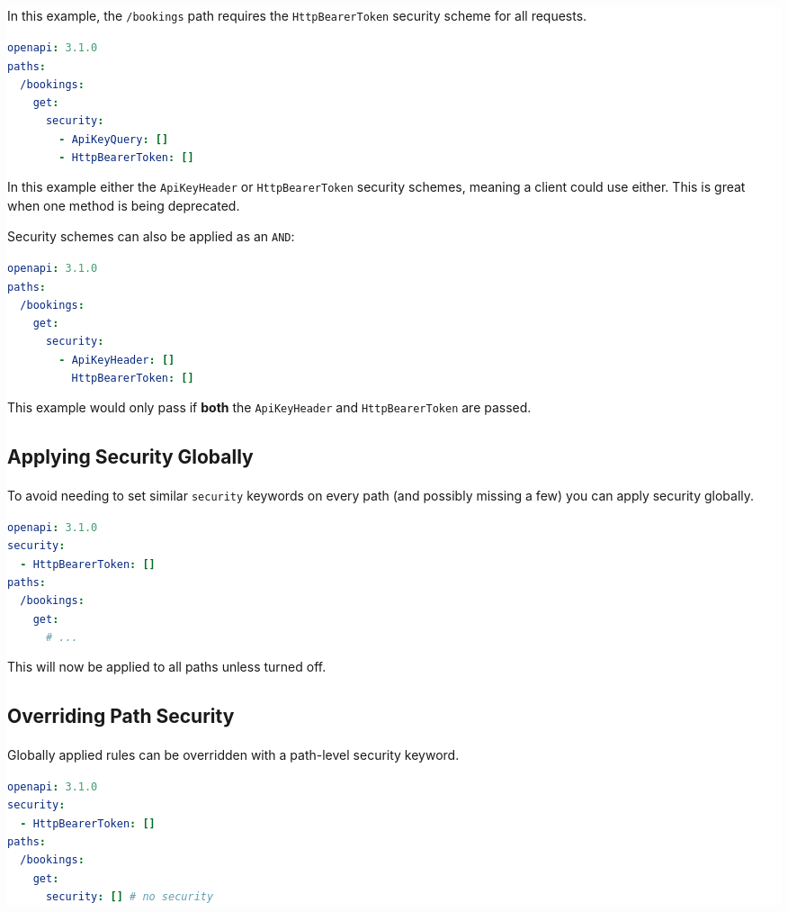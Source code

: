 In this example, the `/bookings` path requires the `HttpBearerToken` security scheme for all requests.

```yaml
openapi: 3.1.0
paths:
  /bookings:
    get:
      security:
        - ApiKeyQuery: []
        - HttpBearerToken: []
```

In this example either the `ApiKeyHeader` or `HttpBearerToken` security schemes, meaning a client could use either. This is great when one method is being deprecated.

Security schemes can also be applied as an `AND`:

```yaml
openapi: 3.1.0
paths:
  /bookings:
    get:
      security:
        - ApiKeyHeader: []
          HttpBearerToken: []
```

This example would only pass if **both** the `ApiKeyHeader` and `HttpBearerToken` are passed.

## Applying Security Globally

To avoid needing to set similar `security` keywords on every path (and possibly missing a few) you can apply security globally. 

```yaml
openapi: 3.1.0
security:
  - HttpBearerToken: []
paths:
  /bookings:
    get:
      # ...
```

This will now be applied to all paths unless turned off. 

## Overriding Path Security

Globally applied rules can be overridden with a path-level security keyword.

```yaml
openapi: 3.1.0
security:
  - HttpBearerToken: []
paths:
  /bookings:
    get:
      security: [] # no security
```
